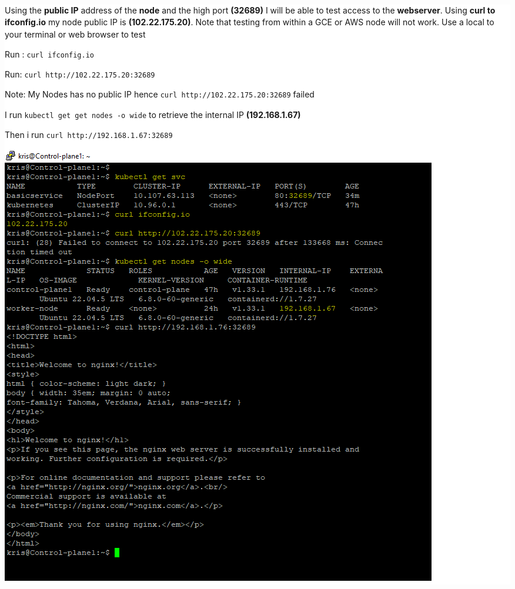 Using the **public IP** address of the **node** and the high port **(32689)** I will be able to test access to the **webserver**.  Using **curl to ifconfig.io** my node public IP is **(102.22.175.20)**. Note that testing from within a GCE or AWS node will not work. Use a local to your terminal or web browser to test

Run : `curl ifconfig.io`

Run:  `curl http://102.22.175.20:32689`

Note: My Nodes has no public IP hence `curl http://102.22.175.20:32689` failed

I run `kubectl get get nodes -o wide` to retrieve the internal IP **(192.168.1.67)**

Then i run `curl http://192.168.1.67:32689`

![route svc using nodeport](./Images/route%20svc%20using%20nodeport.PNG)
